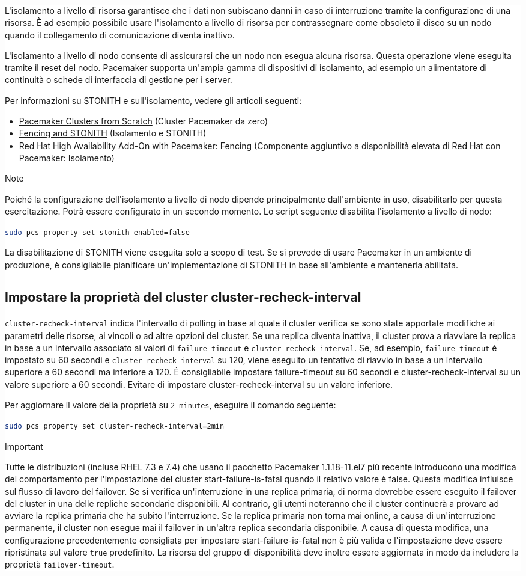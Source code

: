L'isolamento a livello di risorsa garantisce che i dati non subiscano danni in caso di interruzione tramite la configurazione di una risorsa. È ad esempio possibile usare l'isolamento a livello di risorsa per contrassegnare come obsoleto il disco su un nodo quando il collegamento di comunicazione diventa inattivo. 

L'isolamento a livello di nodo consente di assicurarsi che un nodo non esegua alcuna risorsa. Questa operazione viene eseguita tramite il reset del nodo. Pacemaker supporta un'ampia gamma di dispositivi di isolamento, ad esempio un alimentatore di continuità o schede di interfaccia di gestione per i server.

Per informazioni su STONITH e sull'isolamento, vedere gli articoli seguenti:

* [Pacemaker Clusters from Scratch](https://clusterlabs.org/pacemaker/doc/en-US/Pacemaker/1.1/html/Clusters_from_Scratch/index.html) (Cluster Pacemaker da zero)
* [Fencing and STONITH](https://clusterlabs.org/doc/crm_fencing.html) (Isolamento e STONITH)
* [Red Hat High Availability Add-On with Pacemaker: Fencing](https://access.redhat.com/documentation/Red_Hat_Enterprise_Linux/6/html/Configuring_the_Red_Hat_High_Availability_Add-On_with_Pacemaker/ch-fencing-HAAR.html) (Componente aggiuntivo a disponibilità elevata di Red Hat con Pacemaker: Isolamento)

>[!NOTE]
>Poiché la configurazione dell'isolamento a livello di nodo dipende principalmente dall'ambiente in uso, disabilitarlo per questa esercitazione. Potrà essere configurato in un secondo momento. Lo script seguente disabilita l'isolamento a livello di nodo:
>
>```bash
>sudo pcs property set stonith-enabled=false
>``` 
>
>La disabilitazione di STONITH viene eseguita solo a scopo di test. Se si prevede di usare Pacemaker in un ambiente di produzione, è consigliabile pianificare un'implementazione di STONITH in base all'ambiente e mantenerla abilitata.

## <a name="set-cluster-property-cluster-recheck-interval"></a>Impostare la proprietà del cluster cluster-recheck-interval

`cluster-recheck-interval` indica l'intervallo di polling in base al quale il cluster verifica se sono state apportate modifiche ai parametri delle risorse, ai vincoli o ad altre opzioni del cluster. Se una replica diventa inattiva, il cluster prova a riavviare la replica in base a un intervallo associato ai valori di `failure-timeout` e `cluster-recheck-interval`. Se, ad esempio, `failure-timeout` è impostato su 60 secondi e `cluster-recheck-interval` su 120, viene eseguito un tentativo di riavvio in base a un intervallo superiore a 60 secondi ma inferiore a 120. È consigliabile impostare failure-timeout su 60 secondi e cluster-recheck-interval su un valore superiore a 60 secondi. Evitare di impostare cluster-recheck-interval su un valore inferiore.

Per aggiornare il valore della proprietà su `2 minutes`, eseguire il comando seguente:

```bash
sudo pcs property set cluster-recheck-interval=2min
```

> [!IMPORTANT] 
> Tutte le distribuzioni (incluse RHEL 7.3 e 7.4) che usano il pacchetto Pacemaker 1.1.18-11.el7 più recente introducono una modifica del comportamento per l'impostazione del cluster start-failure-is-fatal quando il relativo valore è false. Questa modifica influisce sul flusso di lavoro del failover. Se si verifica un'interruzione in una replica primaria, di norma dovrebbe essere eseguito il failover del cluster in una delle repliche secondarie disponibili. Al contrario, gli utenti noteranno che il cluster continuerà a provare ad avviare la replica primaria che ha subito l'interruzione. Se la replica primaria non torna mai online, a causa di un'interruzione permanente, il cluster non esegue mai il failover in un'altra replica secondaria disponibile. A causa di questa modifica, una configurazione precedentemente consigliata per impostare start-failure-is-fatal non è più valida e l'impostazione deve essere ripristinata sul valore `true` predefinito. La risorsa del gruppo di disponibilità deve inoltre essere aggiornata in modo da includere la proprietà `failover-timeout`. 

